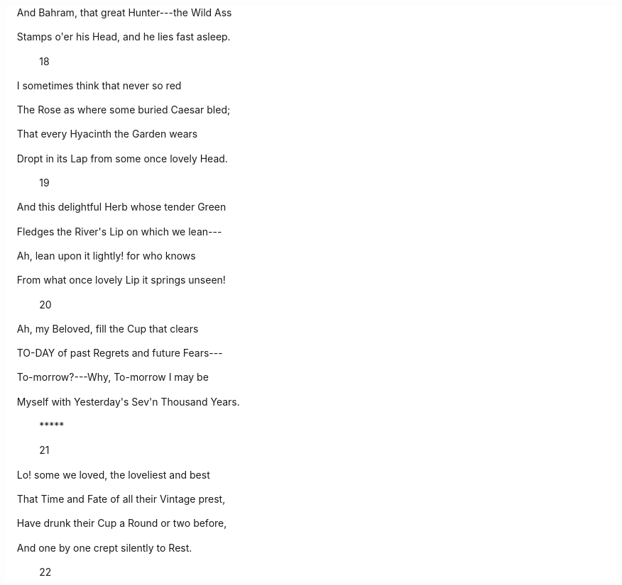     And Bahram, that great Hunter---the Wild Ass  

    Stamps o'er his Head, and he lies fast asleep.  



            18  



    I sometimes think that never so red  

    The Rose as where some buried Caesar bled;  

    That every Hyacinth the Garden wears  

    Dropt in its Lap from some once lovely Head.  



            19  



    And this delightful Herb whose tender Green  

    Fledges the River's Lip on which we lean---  

    Ah, lean upon it lightly! for who knows  

    From what once lovely Lip it springs unseen!  



            20  



    Ah, my Beloved, fill the Cup that clears  

    TO-DAY of past Regrets and future Fears---  

    To-morrow?---Why, To-morrow I may be  

    Myself with Yesterday's Sev'n Thousand Years.  



            *****  





            21  



    Lo! some we loved, the loveliest and best  

    That Time and Fate of all their Vintage prest,  

    Have drunk their Cup a Round or two before,  

    And one by one crept silently to Rest.  



            22  


